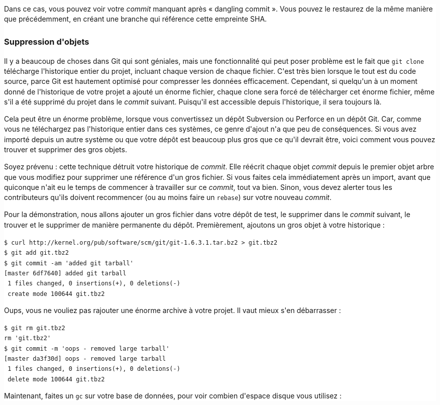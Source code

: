 Dans ce cas, vous pouvez voir votre *commit* manquant après « dangling commit ».
Vous pouvez le restaurez de la même manière que précédemment, en créant une branche qui référence cette empreinte SHA.

### Suppression d'objets ###

Il y a beaucoup de choses dans Git qui sont géniales, mais une fonctionnalité qui peut poser problème est le fait que `git clone` télécharge l'historique entier du projet, incluant chaque version de chaque fichier.
C'est très bien lorsque le tout est du code source, parce Git est hautement optimisé pour compresser les données efficacement.
Cependant, si quelqu'un à un moment donné de l'historique de votre projet a ajouté un énorme fichier, chaque clone sera forcé de télécharger cet énorme fichier, même s'il a été supprimé du projet dans le *commit* suivant.
Puisqu'il est accessible depuis l'historique, il sera toujours là.

Cela peut être un énorme problème, lorsque vous convertissez un dépôt Subversion ou Perforce en un dépôt Git.
Car, comme vous ne téléchargez pas l'historique entier dans ces systèmes, ce genre d'ajout n'a que peu de conséquences.
Si vous avez importé depuis un autre système ou que votre dépôt est beaucoup plus gros que ce qu'il devrait être, voici comment vous pouvez trouver et supprimer des gros objets.

Soyez prévenu : cette technique détruit votre historique de *commit*.
Elle réécrit chaque objet *commit* depuis le premier objet arbre que vous modifiez pour supprimer une référence d'un gros fichier.
Si vous faites cela immédiatement après un import, avant que quiconque n'ait eu le temps de commencer à travailler sur ce *commit*, tout va bien.
Sinon, vous devez alerter tous les contributeurs qu'ils doivent recommencer (ou au moins faire un `rebase`) sur votre nouveau *commit*.

Pour la démonstration, nous allons ajouter un gros fichier dans votre dépôt de test, le supprimer dans le *commit* suivant, le trouver et le supprimer de manière permanente du dépôt.
Premièrement, ajoutons un gros objet à votre historique :

	$ curl http://kernel.org/pub/software/scm/git/git-1.6.3.1.tar.bz2 > git.tbz2
	$ git add git.tbz2
	$ git commit -am 'added git tarball'
	[master 6df7640] added git tarball
	 1 files changed, 0 insertions(+), 0 deletions(-)
	 create mode 100644 git.tbz2

Oups, vous ne vouliez pas rajouter une énorme archive à votre projet.
Il vaut mieux s'en débarrasser :

	$ git rm git.tbz2
	rm 'git.tbz2'
	$ git commit -m 'oops - removed large tarball'
	[master da3f30d] oops - removed large tarball
	 1 files changed, 0 insertions(+), 0 deletions(-)
	 delete mode 100644 git.tbz2

Maintenant, faites un `gc` sur votre base de données, pour voir combien d'espace disque vous utilisez :
